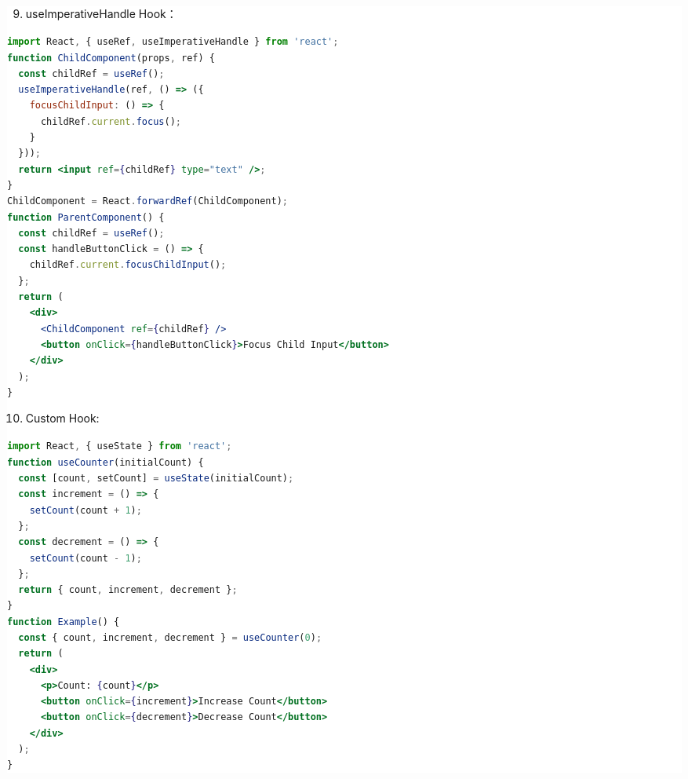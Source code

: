 9. useImperativeHandle Hook：

```jsx
import React, { useRef, useImperativeHandle } from 'react';
function ChildComponent(props, ref) {
  const childRef = useRef();
  useImperativeHandle(ref, () => ({
    focusChildInput: () => {
      childRef.current.focus();
    }
  }));
  return <input ref={childRef} type="text" />;
}
ChildComponent = React.forwardRef(ChildComponent);
function ParentComponent() {
  const childRef = useRef();
  const handleButtonClick = () => {
    childRef.current.focusChildInput();
  };
  return (
    <div>
      <ChildComponent ref={childRef} />
      <button onClick={handleButtonClick}>Focus Child Input</button>
    </div>
  );
}
```

10. Custom Hook:

```jsx
import React, { useState } from 'react';
function useCounter(initialCount) {
  const [count, setCount] = useState(initialCount);
  const increment = () => {
    setCount(count + 1);
  };
  const decrement = () => {
    setCount(count - 1);
  };
  return { count, increment, decrement };
}
function Example() {
  const { count, increment, decrement } = useCounter(0);
  return (
    <div>
      <p>Count: {count}</p>
      <button onClick={increment}>Increase Count</button>
      <button onClick={decrement}>Decrease Count</button>
    </div>
  );
}
```
